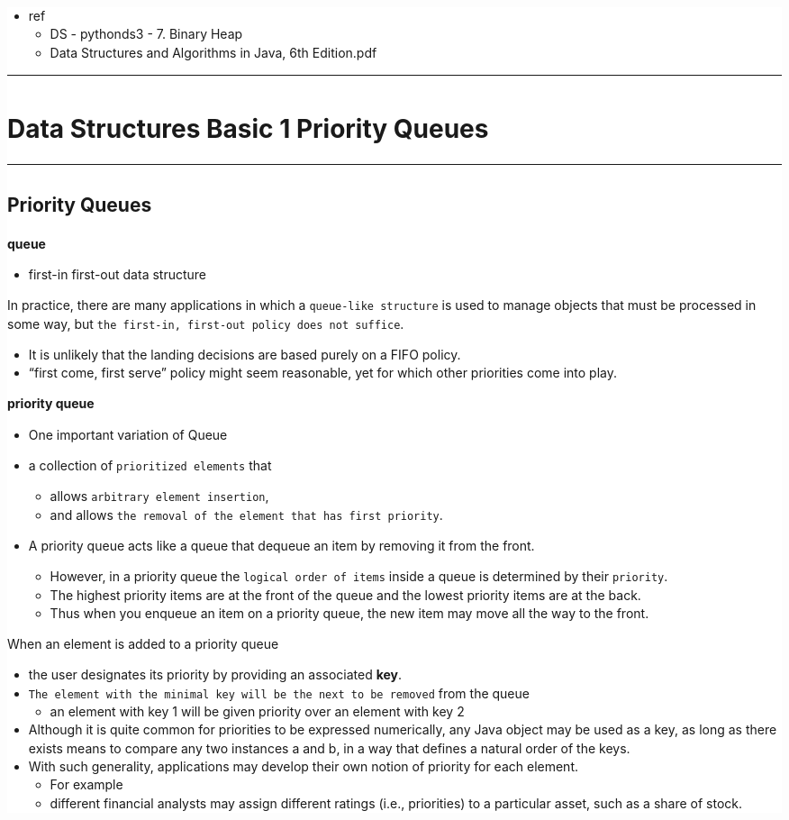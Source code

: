 
- ref
  - DS - pythonds3 - 7. Binary Heap
  - Data Structures and Algorithms in Java, 6th Edition.pdf


---


# Data Structures Basic 1 Priority Queues



---

## Priority Queues


**queue**
- first-in first-out data structure


In practice, there are many applications in which a `queue-like structure` is used to manage objects that must be processed in some way, but `the first-in, first-out policy does not suffice`.
- It is unlikely that the landing decisions are based purely on a FIFO policy.
- “first come, first serve” policy might seem reasonable, yet for which other priorities come into play.



**priority queue**

- One important variation of Queue

- a collection of `prioritized elements` that
  - allows `arbitrary element insertion`,
  - and allows `the removal of the element that has first priority`.

- A priority queue acts like a queue that dequeue an item by removing it from the front.
  - However, in a priority queue the `logical order of items` inside a queue is determined by their `priority`.
  - The highest priority items are at the front of the queue and the lowest priority items are at the back.
  - Thus when you enqueue an item on a priority queue, the new item may move all the way to the front.


When an element is added to a priority queue
- the user designates its priority by providing an associated **key**.
- `The element with the minimal key will be the next to be removed` from the queue
  - an element with key 1 will be given priority over an element with key 2
- Although it is quite common for priorities to be expressed numerically, any Java object may be used as a key, as long as there exists means to compare any two instances a and b, in a way that defines a natural order of the keys.
- With such generality, applications may develop their own notion of priority for each element.
  - For example
  - different financial analysts may assign different ratings (i.e., priorities) to a particular asset, such as a share of stock.
